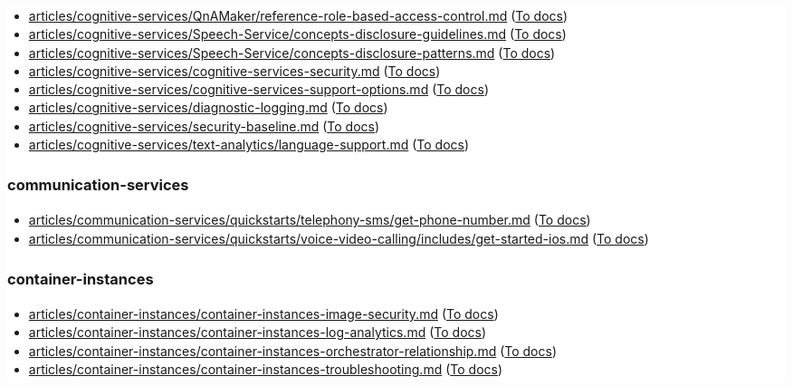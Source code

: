 - [articles/cognitive-services/QnAMaker/reference-role-based-access-control.md](https://github.com/MicrosoftDocs/azure-docs/compare/7e2b765..dbe434f#diff-96c8d7ea7546ab6a13907f3c1819d725e226d17ac58af5ed6c73ebc20be74f74) ([To docs](https://docs.microsoft.com/en-us/azure/cognitive-services/QnAMaker/reference-role-based-access-control?WT.mc_id=AZ-MVP-5003408))
- [articles/cognitive-services/Speech-Service/concepts-disclosure-guidelines.md](https://github.com/MicrosoftDocs/azure-docs/compare/7e2b765..dbe434f#diff-d7c4c2d688dc7542e80128c544277533ae755949f7ab88bb38a65b9078133104) ([To docs](https://docs.microsoft.com/en-us/azure/cognitive-services/Speech-Service/concepts-disclosure-guidelines?WT.mc_id=AZ-MVP-5003408))
- [articles/cognitive-services/Speech-Service/concepts-disclosure-patterns.md](https://github.com/MicrosoftDocs/azure-docs/compare/7e2b765..dbe434f#diff-825fc9f60f57437d7d5bfc9f814d94505025c45cc4b4cb952fc544336b613fd0) ([To docs](https://docs.microsoft.com/en-us/azure/cognitive-services/Speech-Service/concepts-disclosure-patterns?WT.mc_id=AZ-MVP-5003408))
- [articles/cognitive-services/cognitive-services-security.md](https://github.com/MicrosoftDocs/azure-docs/compare/7e2b765..dbe434f#diff-d6e64f7f626c8ea8a927056513640da8a75abc14f61c9b8a9fbab0fb683ca768) ([To docs](https://docs.microsoft.com/en-us/azure/cognitive-services/cognitive-services-security?WT.mc_id=AZ-MVP-5003408))
- [articles/cognitive-services/cognitive-services-support-options.md](https://github.com/MicrosoftDocs/azure-docs/compare/7e2b765..dbe434f#diff-ca85f1989e786826647a05e4b82acad59df1ad429293e64b2bcefbaa6e03bc53) ([To docs](https://docs.microsoft.com/en-us/azure/cognitive-services/cognitive-services-support-options?WT.mc_id=AZ-MVP-5003408))
- [articles/cognitive-services/diagnostic-logging.md](https://github.com/MicrosoftDocs/azure-docs/compare/7e2b765..dbe434f#diff-ed71781b48d633bb9439a80f749d658c63e370da9f1e028dd750530d13987250) ([To docs](https://docs.microsoft.com/en-us/azure/cognitive-services/diagnostic-logging?WT.mc_id=AZ-MVP-5003408))
- [articles/cognitive-services/security-baseline.md](https://github.com/MicrosoftDocs/azure-docs/compare/7e2b765..dbe434f#diff-d199fde3e3fa22da2d234e383713d5a10f6c80962cc1e1c3a27b0b98757fca2e) ([To docs](https://docs.microsoft.com/en-us/azure/cognitive-services/security-baseline?WT.mc_id=AZ-MVP-5003408))
- [articles/cognitive-services/text-analytics/language-support.md](https://github.com/MicrosoftDocs/azure-docs/compare/7e2b765..dbe434f#diff-c102b98887cd520c2292c9efc3b6d4c3269e8c2f5f893bf39c41ace209a24109) ([To docs](https://docs.microsoft.com/en-us/azure/cognitive-services/text-analytics/language-support?WT.mc_id=AZ-MVP-5003408))
    
### communication-services
- [articles/communication-services/quickstarts/telephony-sms/get-phone-number.md](https://github.com/MicrosoftDocs/azure-docs/compare/7e2b765..dbe434f#diff-6b18c9ea93afef32403d0a10ec9ebf26ddb77e5f5d15a4cf0c97e2dedaf4df6f) ([To docs](https://docs.microsoft.com/en-us/azure/communication-services/quickstarts/telephony-sms/get-phone-number?WT.mc_id=AZ-MVP-5003408))
- [articles/communication-services/quickstarts/voice-video-calling/includes/get-started-ios.md](https://github.com/MicrosoftDocs/azure-docs/compare/7e2b765..dbe434f#diff-33c9ded3eb9c6b20ec3b06da7246a3c25f6879965ec48f3e5da5d630379289cb) ([To docs](https://docs.microsoft.com/en-us/azure/communication-services/quickstarts/voice-video-calling/includes/get-started-ios?WT.mc_id=AZ-MVP-5003408))
    
### container-instances
- [articles/container-instances/container-instances-image-security.md](https://github.com/MicrosoftDocs/azure-docs/compare/7e2b765..dbe434f#diff-55857b83bb7a3a4e60d92a11ff3224d338b2156393165bd6c00f484305d2c588) ([To docs](https://docs.microsoft.com/en-us/azure/container-instances/container-instances-image-security?WT.mc_id=AZ-MVP-5003408))
- [articles/container-instances/container-instances-log-analytics.md](https://github.com/MicrosoftDocs/azure-docs/compare/7e2b765..dbe434f#diff-b053261afe0245b98098c4ef5ebc436ea2afc762cc6c876f1ed7db62a6042679) ([To docs](https://docs.microsoft.com/en-us/azure/container-instances/container-instances-log-analytics?WT.mc_id=AZ-MVP-5003408))
- [articles/container-instances/container-instances-orchestrator-relationship.md](https://github.com/MicrosoftDocs/azure-docs/compare/7e2b765..dbe434f#diff-f663182c0aacbd6548087d9d6177ab7a791903263394fa2f0b4b3d8bda6c5ece) ([To docs](https://docs.microsoft.com/en-us/azure/container-instances/container-instances-orchestrator-relationship?WT.mc_id=AZ-MVP-5003408))
- [articles/container-instances/container-instances-troubleshooting.md](https://github.com/MicrosoftDocs/azure-docs/compare/7e2b765..dbe434f#diff-266516959e277219e637b0cb8a1daa8b7761f74b9b9306ae93438c94b63885e4) ([To docs](https://docs.microsoft.com/en-us/azure/container-instances/container-instances-troubleshooting?WT.mc_id=AZ-MVP-5003408))